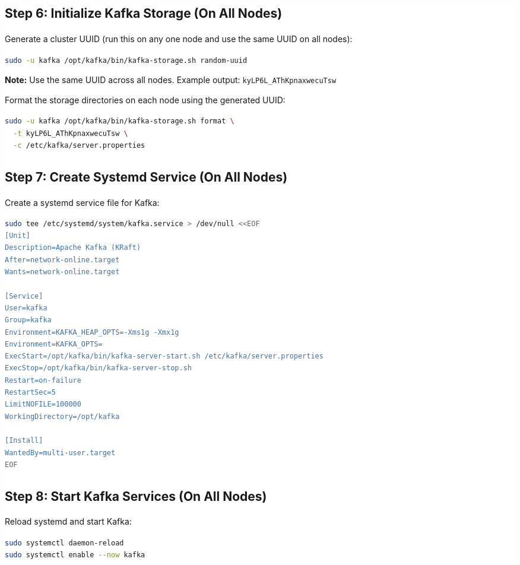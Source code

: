 ```bash
```

## Step 6: Initialize Kafka Storage (On All Nodes)

Generate a cluster UUID (run this on any one node and use the same UUID on all nodes):

```bash
sudo -u kafka /opt/kafka/bin/kafka-storage.sh random-uuid
```

**Note:** Use the same UUID across all nodes. Example output: `kyLP6L_AThKpnaxwecuTsw`

Format the storage directories on each node using the generated UUID:

```bash
sudo -u kafka /opt/kafka/bin/kafka-storage.sh format \
  -t kyLP6L_AThKpnaxwecuTsw \
  -c /etc/kafka/server.properties
```

## Step 7: Create Systemd Service (On All Nodes)

Create a systemd service file for Kafka:

```bash
sudo tee /etc/systemd/system/kafka.service > /dev/null <<EOF
[Unit]
Description=Apache Kafka (KRaft)
After=network-online.target
Wants=network-online.target

[Service]
User=kafka
Group=kafka
Environment=KAFKA_HEAP_OPTS=-Xms1g -Xmx1g
Environment=KAFKA_OPTS=
ExecStart=/opt/kafka/bin/kafka-server-start.sh /etc/kafka/server.properties
ExecStop=/opt/kafka/bin/kafka-server-stop.sh
Restart=on-failure
RestartSec=5
LimitNOFILE=100000
WorkingDirectory=/opt/kafka

[Install]
WantedBy=multi-user.target
EOF
```

## Step 8: Start Kafka Services (On All Nodes)

Reload systemd and start Kafka:

```bash
sudo systemctl daemon-reload
sudo systemctl enable --now kafka
```
